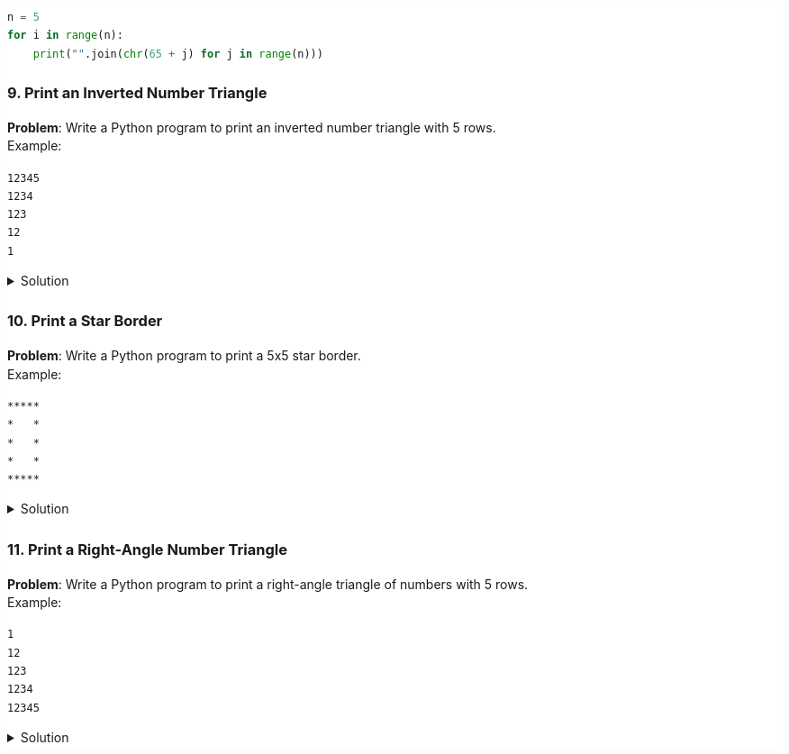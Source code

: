 ```python
n = 5
for i in range(n):
    print("".join(chr(65 + j) for j in range(n)))
```

</details>

### 9. Print an Inverted Number Triangle
**Problem**: Write a Python program to print an inverted number triangle with 5 rows.  
Example:  
```
12345  
1234  
123  
12  
1
```
<details><summary>Solution</summary></details>

### 10. Print a Star Border
**Problem**: Write a Python program to print a 5x5 star border.  
Example:  
```
*****  
*   *  
*   *  
*   *  
*****
```
<details><summary>Solution</summary></details>

### 11. Print a Right-Angle Number Triangle
**Problem**: Write a Python program to print a right-angle triangle of numbers with 5 rows.  
Example:  
```
1  
12  
123  
1234  
12345
```
<details>
<summary>Solution</summary>
